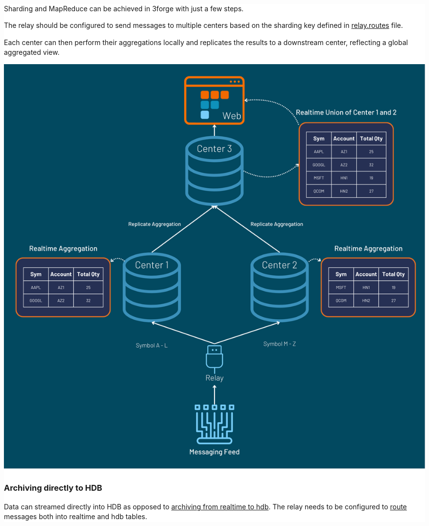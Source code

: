 Sharding and MapReduce can be achieved in 3forge with just a few steps. 

The relay should be configured to send messages to multiple centers based on the sharding key defined in [relay.routes](../configuration_guide/relay.md/#relayroutes-file) file. 

Each center can then perform their aggregations locally and replicates the results to a downstream center, reflecting a global aggregated view. 

![](./images/sharding.png)

### Archiving directly to HDB

Data can streamed directly into HDB as opposed to [archiving from realtime to hdb](../center/historical_tables.md/#archiving-realtime-tables-into-hdb). The relay needs to be configured to [route](../configuration_guide/relay.md/#relayroutes-file) messages both into realtime and hdb tables.